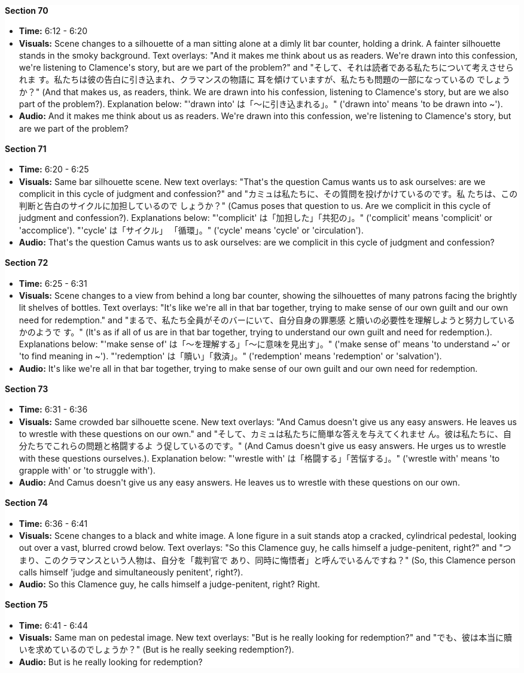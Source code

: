 **Section 70**
*   **Time:** 6:12 - 6:20
*   **Visuals:** Scene changes to a silhouette of a man sitting alone at a dimly lit bar counter, holding a drink. A fainter silhouette stands in the smoky background. Text overlays: "And it makes me think about us as readers. We're drawn into this confession, we're listening to Clamence's story, but are we part of the problem?" and "そして、それは読者である私たちについて考えさせられま す。私たちは彼の告白に引き込まれ、クラマンスの物語に 耳を傾けていますが、私たちも問題の一部になっているの でしょうか？" (And that makes us, as readers, think. We are drawn into his confession, listening to Clamence's story, but are we also part of the problem?). Explanation below: "'drawn into' は「～に引き込まれる」。" ('drawn into' means 'to be drawn into ~').
*   **Audio:** And it makes me think about us as readers. We're drawn into this confession, we're listening to Clamence's story, but are we part of the problem?

**Section 71**
*   **Time:** 6:20 - 6:25
*   **Visuals:** Same bar silhouette scene. New text overlays: "That's the question Camus wants us to ask ourselves: are we complicit in this cycle of judgment and confession?" and "カミュは私たちに、その質問を投げかけているのです。私 たちは、この判断と告白のサイクルに加担しているので しょうか？" (Camus poses that question to us. Are we complicit in this cycle of judgment and confession?). Explanations below: "'complicit' は「加担した」「共犯の」。" ('complicit' means 'complicit' or 'accomplice'). "'cycle' は「サイクル」 「循環」。" ('cycle' means 'cycle' or 'circulation').
*   **Audio:** That's the question Camus wants us to ask ourselves: are we complicit in this cycle of judgment and confession?

**Section 72**
*   **Time:** 6:25 - 6:31
*   **Visuals:** Scene changes to a view from behind a long bar counter, showing the silhouettes of many patrons facing the brightly lit shelves of bottles. Text overlays: "It's like we're all in that bar together, trying to make sense of our own guilt and our own need for redemption." and "まるで、私たち全員がそのバーにいて、自分自身の罪悪感 と贖いの必要性を理解しようと努力しているかのようで す。" (It's as if all of us are in that bar together, trying to understand our own guilt and need for redemption.). Explanations below: "'make sense of' は「～を理解する」「～に意味を見出す」。" ('make sense of' means 'to understand ~' or 'to find meaning in ~'). "'redemption' は「贖い」「救済」。" ('redemption' means 'redemption' or 'salvation').
*   **Audio:** It's like we're all in that bar together, trying to make sense of our own guilt and our own need for redemption.

**Section 73**
*   **Time:** 6:31 - 6:36
*   **Visuals:** Same crowded bar silhouette scene. New text overlays: "And Camus doesn't give us any easy answers. He leaves us to wrestle with these questions on our own." and "そして、カミュは私たちに簡単な答えを与えてくれませ ん。彼は私たちに、自分たちでこれらの問題と格闘するよ う促しているのです。" (And Camus doesn't give us easy answers. He urges us to wrestle with these questions ourselves.). Explanation below: "'wrestle with' は「格闘する」「苦悩する」。" ('wrestle with' means 'to grapple with' or 'to struggle with').
*   **Audio:** And Camus doesn't give us any easy answers. He leaves us to wrestle with these questions on our own.

**Section 74**
*   **Time:** 6:36 - 6:41
*   **Visuals:** Scene changes to a black and white image. A lone figure in a suit stands atop a cracked, cylindrical pedestal, looking out over a vast, blurred crowd below. Text overlays: "So this Clamence guy, he calls himself a judge-penitent, right?" and "つまり、このクラマンスという人物は、自分を「裁判官で あり、同時に悔悟者」と呼んでいるんですね？" (So, this Clamence person calls himself 'judge and simultaneously penitent', right?).
*   **Audio:** So this Clamence guy, he calls himself a judge-penitent, right? Right.

**Section 75**
*   **Time:** 6:41 - 6:44
*   **Visuals:** Same man on pedestal image. New text overlays: "But is he really looking for redemption?" and "でも、彼は本当に贖いを求めているのでしょうか？" (But is he really seeking redemption?).
*   **Audio:** But is he really looking for redemption?
